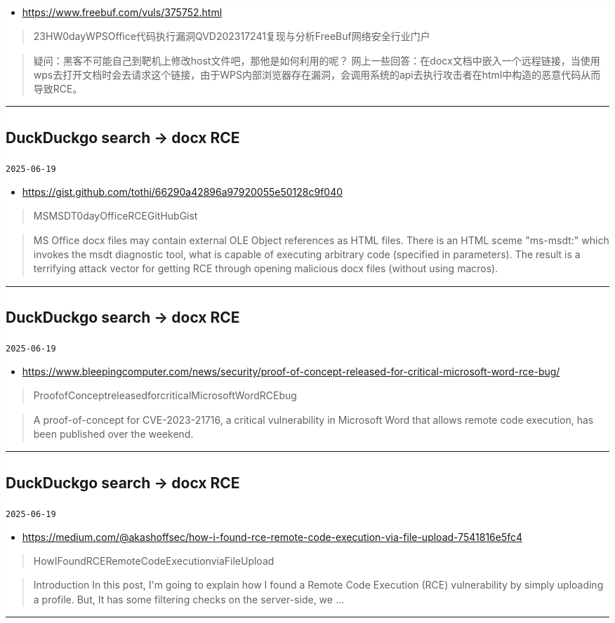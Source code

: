 * https://www.freebuf.com/vuls/375752.html

<blockquote>
 23HW0dayWPSOffice代码执行漏洞QVD202317241复现与分析FreeBuf网络安全行业门户
</blockquote>
<blockquote>
疑问：黑客不可能自己到靶机上修改host文件吧，那他是如何利用的呢？ 网上一些回答：在docx文档中嵌入一个远程链接，当使用wps去打开文档时会去请求这个链接，由于WPS内部浏览器存在漏洞，会调用系统的api去执行攻击者在html中构造的恶意代码从而导致RCE。
</blockquote>

---

## DuckDuckgo search -> docx RCE
`2025-06-19`

* https://gist.github.com/tothi/66290a42896a97920055e50128c9f040

<blockquote>
 MSMSDT0dayOfficeRCEGitHubGist
</blockquote>
<blockquote>
MS Office docx files may contain external OLE Object references as HTML files. There is an HTML sceme &quot;ms-msdt:&quot; which invokes the msdt diagnostic tool, what is capable of executing arbitrary code (specified in parameters). The result is a terrifying attack vector for getting RCE through opening malicious docx files (without using macros).
</blockquote>

---

## DuckDuckgo search -> docx RCE
`2025-06-19`

* https://www.bleepingcomputer.com/news/security/proof-of-concept-released-for-critical-microsoft-word-rce-bug/

<blockquote>
 ProofofConceptreleasedforcriticalMicrosoftWordRCEbug
</blockquote>
<blockquote>
A proof-of-concept for CVE-2023-21716, a critical vulnerability in Microsoft Word that allows remote code execution, has been published over the weekend.
</blockquote>

---

## DuckDuckgo search -> docx RCE
`2025-06-19`

* https://medium.com/@akashoffsec/how-i-found-rce-remote-code-execution-via-file-upload-7541816e5fc4

<blockquote>
 HowIFoundRCERemoteCodeExecutionviaFileUpload
</blockquote>
<blockquote>
Introduction In this post, I'm going to explain how I found a Remote Code Execution (RCE) vulnerability by simply uploading a profile. But, It has some filtering checks on the server-side, we ...
</blockquote>

---